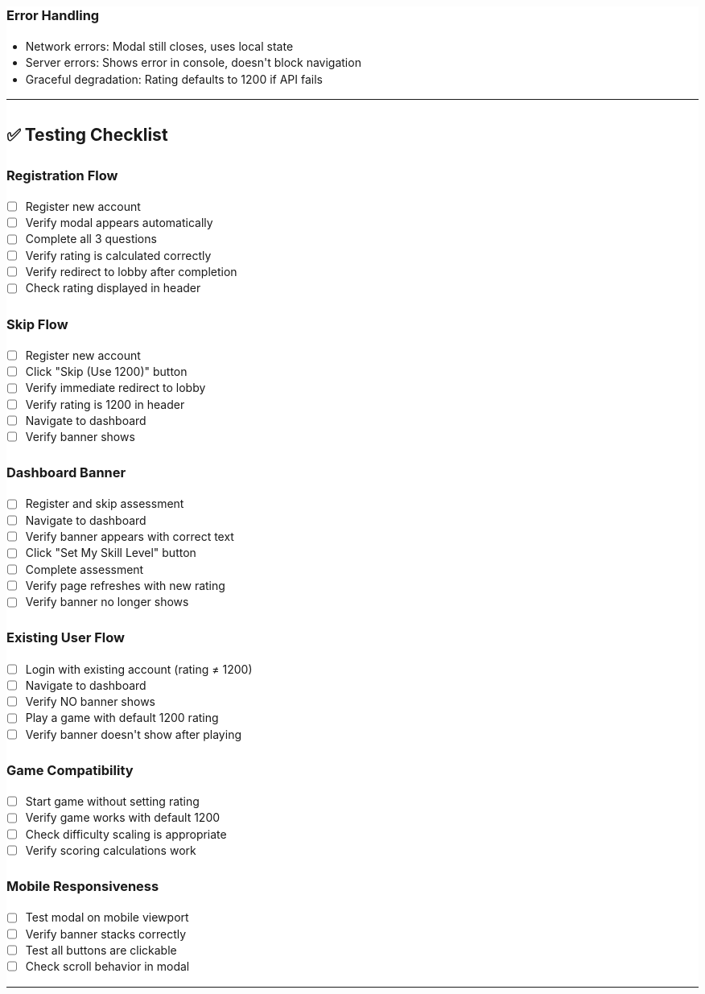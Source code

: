 ### Error Handling
- Network errors: Modal still closes, uses local state
- Server errors: Shows error in console, doesn't block navigation
- Graceful degradation: Rating defaults to 1200 if API fails

---

## ✅ Testing Checklist

### Registration Flow
- [ ] Register new account
- [ ] Verify modal appears automatically
- [ ] Complete all 3 questions
- [ ] Verify rating is calculated correctly
- [ ] Verify redirect to lobby after completion
- [ ] Check rating displayed in header

### Skip Flow
- [ ] Register new account
- [ ] Click "Skip (Use 1200)" button
- [ ] Verify immediate redirect to lobby
- [ ] Verify rating is 1200 in header
- [ ] Navigate to dashboard
- [ ] Verify banner shows

### Dashboard Banner
- [ ] Register and skip assessment
- [ ] Navigate to dashboard
- [ ] Verify banner appears with correct text
- [ ] Click "Set My Skill Level" button
- [ ] Complete assessment
- [ ] Verify page refreshes with new rating
- [ ] Verify banner no longer shows

### Existing User Flow
- [ ] Login with existing account (rating ≠ 1200)
- [ ] Navigate to dashboard
- [ ] Verify NO banner shows
- [ ] Play a game with default 1200 rating
- [ ] Verify banner doesn't show after playing

### Game Compatibility
- [ ] Start game without setting rating
- [ ] Verify game works with default 1200
- [ ] Check difficulty scaling is appropriate
- [ ] Verify scoring calculations work

### Mobile Responsiveness
- [ ] Test modal on mobile viewport
- [ ] Verify banner stacks correctly
- [ ] Test all buttons are clickable
- [ ] Check scroll behavior in modal

---